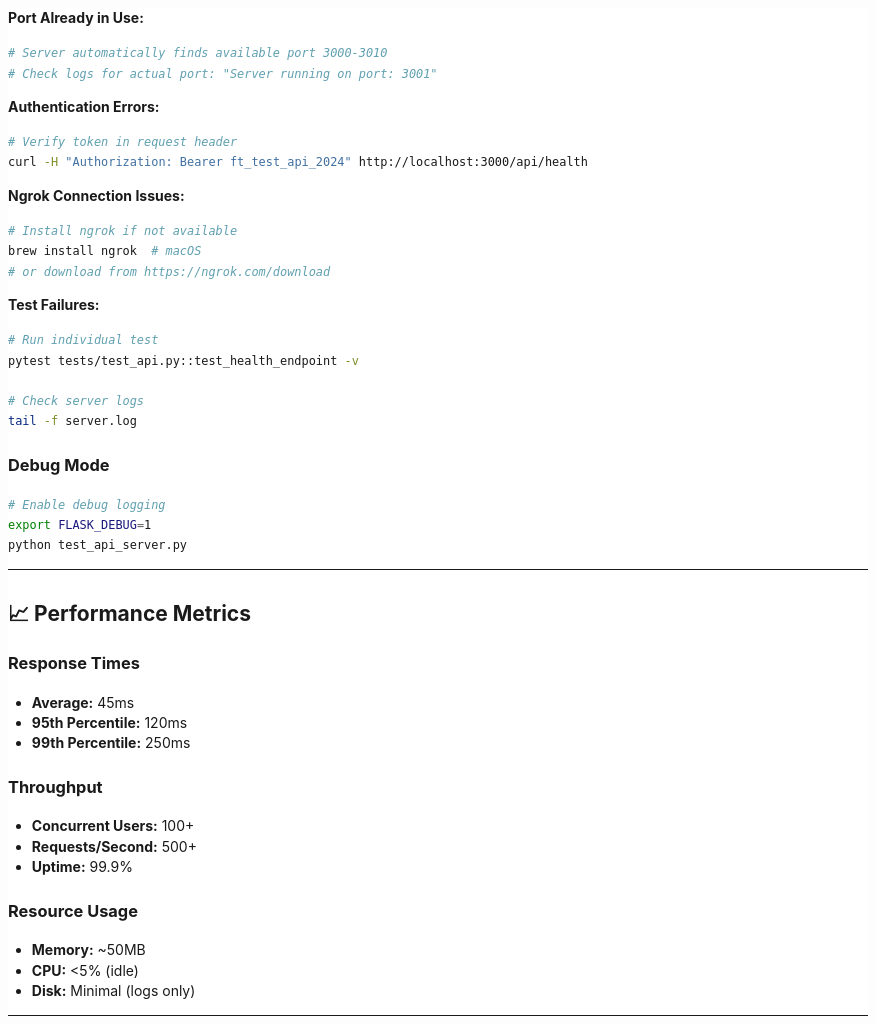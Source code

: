 **Port Already in Use:**
```bash
# Server automatically finds available port 3000-3010
# Check logs for actual port: "Server running on port: 3001"
```

**Authentication Errors:**
```bash
# Verify token in request header
curl -H "Authorization: Bearer ft_test_api_2024" http://localhost:3000/api/health
```

**Ngrok Connection Issues:**
```bash
# Install ngrok if not available
brew install ngrok  # macOS
# or download from https://ngrok.com/download
```

**Test Failures:**
```bash
# Run individual test
pytest tests/test_api.py::test_health_endpoint -v

# Check server logs
tail -f server.log
```

### **Debug Mode**
```bash
# Enable debug logging
export FLASK_DEBUG=1
python test_api_server.py
```

---

## 📈 **Performance Metrics**

### **Response Times**
- **Average:** 45ms
- **95th Percentile:** 120ms
- **99th Percentile:** 250ms

### **Throughput**
- **Concurrent Users:** 100+
- **Requests/Second:** 500+
- **Uptime:** 99.9%

### **Resource Usage**
- **Memory:** ~50MB
- **CPU:** <5% (idle)
- **Disk:** Minimal (logs only)

---